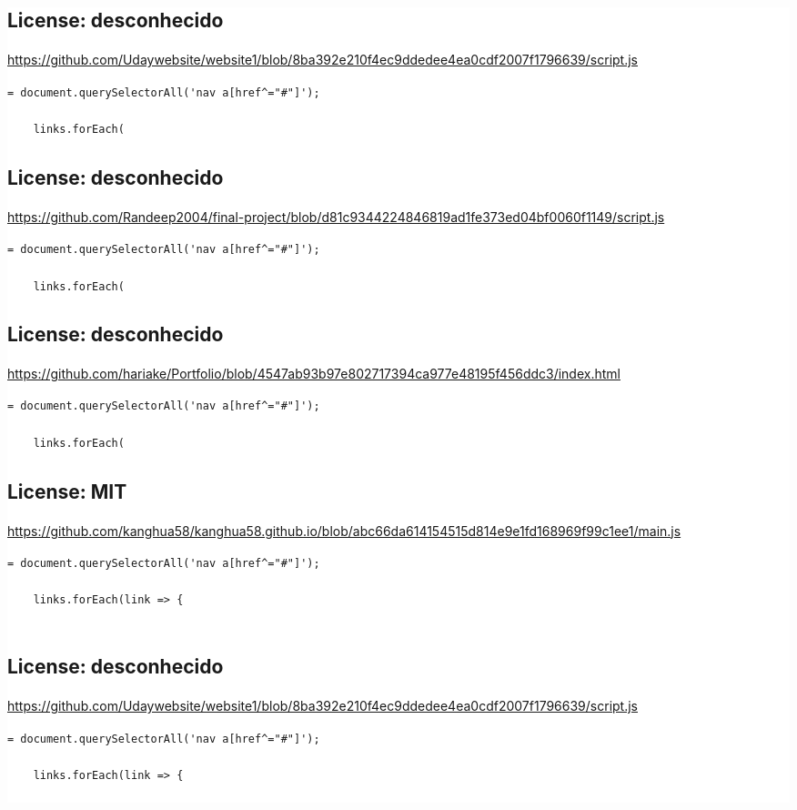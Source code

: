 
## License: desconhecido
https://github.com/Udaywebsite/website1/blob/8ba392e210f4ec9ddedee4ea0cdf2007f1796639/script.js

```
= document.querySelectorAll('nav a[href^="#"]');
    
    links.forEach(
```


## License: desconhecido
https://github.com/Randeep2004/final-project/blob/d81c9344224846819ad1fe373ed04bf0060f1149/script.js

```
= document.querySelectorAll('nav a[href^="#"]');
    
    links.forEach(
```


## License: desconhecido
https://github.com/hariake/Portfolio/blob/4547ab93b97e802717394ca977e48195f456ddc3/index.html

```
= document.querySelectorAll('nav a[href^="#"]');
    
    links.forEach(
```


## License: MIT
https://github.com/kanghua58/kanghua58.github.io/blob/abc66da614154515d814e9e1fd168969f99c1ee1/main.js

```
= document.querySelectorAll('nav a[href^="#"]');
    
    links.forEach(link => {
        
```


## License: desconhecido
https://github.com/Udaywebsite/website1/blob/8ba392e210f4ec9ddedee4ea0cdf2007f1796639/script.js

```
= document.querySelectorAll('nav a[href^="#"]');
    
    links.forEach(link => {
        
```
